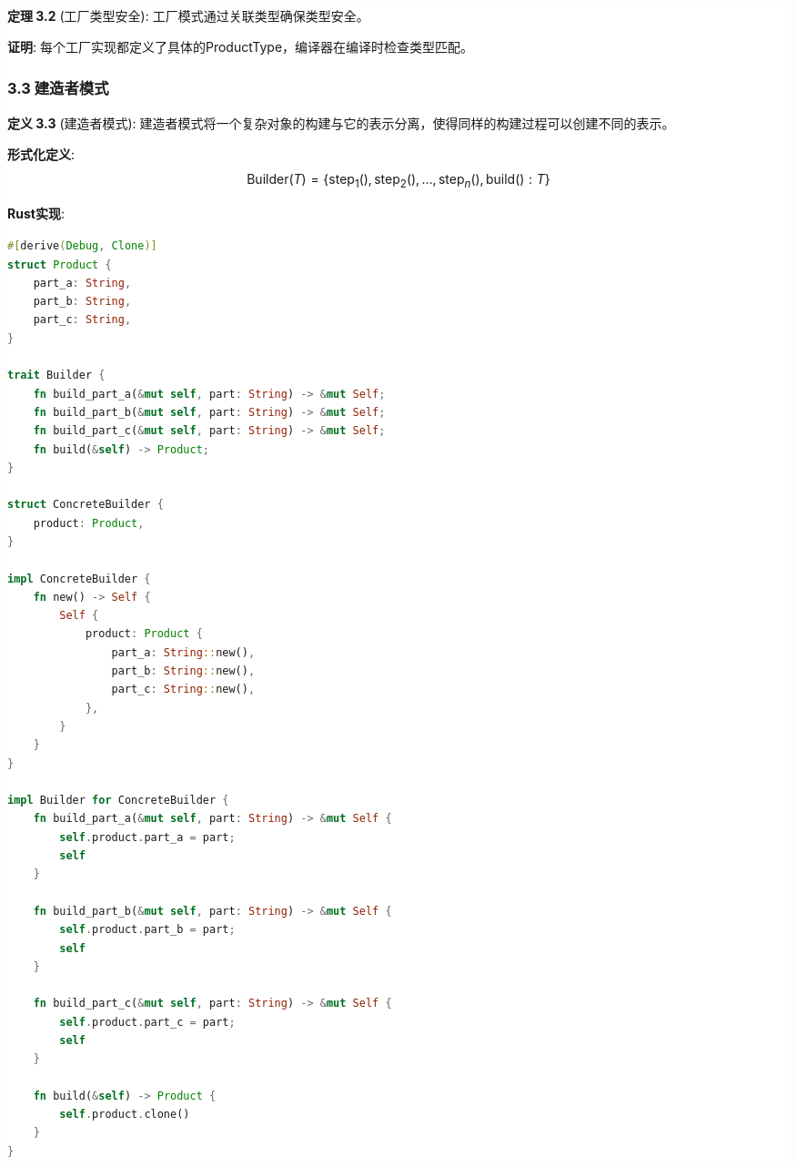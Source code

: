 **定理 3.2** (工厂类型安全): 工厂模式通过关联类型确保类型安全。

**证明**: 每个工厂实现都定义了具体的ProductType，编译器在编译时检查类型匹配。

### 3.3 建造者模式

**定义 3.3** (建造者模式): 建造者模式将一个复杂对象的构建与它的表示分离，使得同样的构建过程可以创建不同的表示。

**形式化定义**:
$$\text{Builder}(T) = \{\text{step}_1(), \text{step}_2(), \ldots, \text{step}_n(), \text{build}(): T\}$$

**Rust实现**:
```rust
#[derive(Debug, Clone)]
struct Product {
    part_a: String,
    part_b: String,
    part_c: String,
}

trait Builder {
    fn build_part_a(&mut self, part: String) -> &mut Self;
    fn build_part_b(&mut self, part: String) -> &mut Self;
    fn build_part_c(&mut self, part: String) -> &mut Self;
    fn build(&self) -> Product;
}

struct ConcreteBuilder {
    product: Product,
}

impl ConcreteBuilder {
    fn new() -> Self {
        Self {
            product: Product {
                part_a: String::new(),
                part_b: String::new(),
                part_c: String::new(),
            },
        }
    }
}

impl Builder for ConcreteBuilder {
    fn build_part_a(&mut self, part: String) -> &mut Self {
        self.product.part_a = part;
        self
    }
    
    fn build_part_b(&mut self, part: String) -> &mut Self {
        self.product.part_b = part;
        self
    }
    
    fn build_part_c(&mut self, part: String) -> &mut Self {
        self.product.part_c = part;
        self
    }
    
    fn build(&self) -> Product {
        self.product.clone()
    }
}
```
